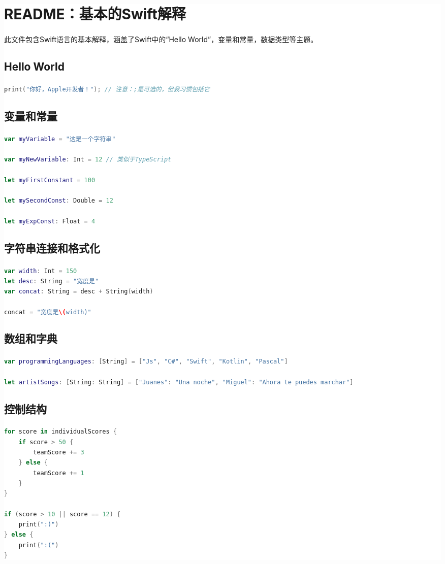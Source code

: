 # README：基本的Swift解释

此文件包含Swift语言的基本解释，涵盖了Swift中的“Hello World”，变量和常量，数据类型等主题。

## Hello World

```swift
print("你好，Apple开发者！"); // 注意：;是可选的，但我习惯包括它
```

## 变量和常量

```swift
var myVariable = "这是一个字符串"

var myNewVariable: Int = 12 // 类似于TypeScript

let myFirstConstant = 100

let mySecondConst: Double = 12

let myExpConst: Float = 4
```

## 字符串连接和格式化

```swift
var width: Int = 150
let desc: String = "宽度是"
var concat: String = desc + String(width)

concat = "宽度是\(width)"
```

## 数组和字典

```swift
var programmingLanguages: [String] = ["Js", "C#", "Swift", "Kotlin", "Pascal"]

let artistSongs: [String: String] = ["Juanes": "Una noche", "Miguel": "Ahora te puedes marchar"]
```

## 控制结构

```swift
for score in individualScores {
    if score > 50 {
        teamScore += 3
    } else {
        teamScore += 1
    }
}

if (score > 10 || score == 12) {
    print(":)")
} else {
    print(":(")
}
```
